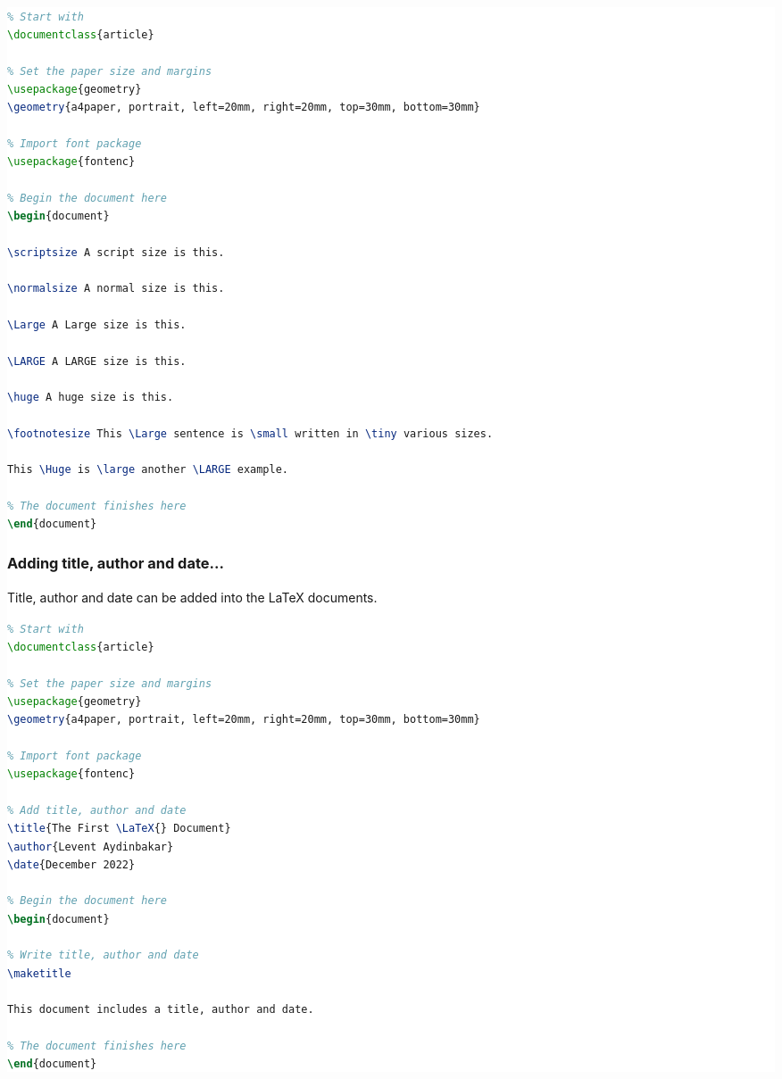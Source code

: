 ```latex
% Start with
\documentclass{article}

% Set the paper size and margins
\usepackage{geometry}
\geometry{a4paper, portrait, left=20mm, right=20mm, top=30mm, bottom=30mm}

% Import font package
\usepackage{fontenc}

% Begin the document here
\begin{document}

\scriptsize A script size is this.

\normalsize A normal size is this.

\Large A Large size is this.

\LARGE A LARGE size is this.

\huge A huge size is this.

\footnotesize This \Large sentence is \small written in \tiny various sizes.

This \Huge is \large another \LARGE example.

% The document finishes here
\end{document}
```

### Adding title, author and date...
Title, author and date can be added into the LaTeX documents.

```latex
% Start with
\documentclass{article}

% Set the paper size and margins
\usepackage{geometry}
\geometry{a4paper, portrait, left=20mm, right=20mm, top=30mm, bottom=30mm}

% Import font package
\usepackage{fontenc}

% Add title, author and date
\title{The First \LaTeX{} Document}
\author{Levent Aydinbakar}
\date{December 2022}

% Begin the document here
\begin{document}

% Write title, author and date
\maketitle

This document includes a title, author and date.

% The document finishes here
\end{document}
```
